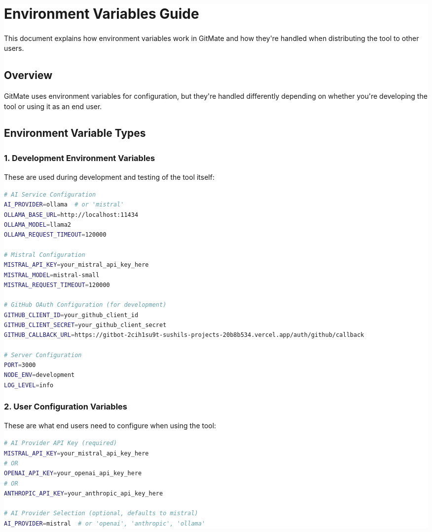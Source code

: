# Environment Variables Guide

This document explains how environment variables work in GitMate and how they're handled when distributing the tool to other users.

## Overview

GitMate uses environment variables for configuration, but they're handled differently depending on whether you're developing the tool or using it as an end user.

## Environment Variable Types

### 1. Development Environment Variables
These are used during development and testing of the tool itself:

```bash
# AI Service Configuration
AI_PROVIDER=ollama  # or 'mistral'
OLLAMA_BASE_URL=http://localhost:11434
OLLAMA_MODEL=llama2
OLLAMA_REQUEST_TIMEOUT=120000

# Mistral Configuration
MISTRAL_API_KEY=your_mistral_api_key_here
MISTRAL_MODEL=mistral-small
MISTRAL_REQUEST_TIMEOUT=120000

# GitHub OAuth Configuration (for development)
GITHUB_CLIENT_ID=your_github_client_id
GITHUB_CLIENT_SECRET=your_github_client_secret
GITHUB_CALLBACK_URL=https://gitbot-2cih1su9t-sushils-projects-20b8b534.vercel.app/auth/github/callback

# Server Configuration
PORT=3000
NODE_ENV=development
LOG_LEVEL=info
```

### 2. User Configuration Variables
These are what end users need to configure when using the tool:

```bash
# AI Provider API Key (required)
MISTRAL_API_KEY=your_mistral_api_key_here
# OR
OPENAI_API_KEY=your_openai_api_key_here
# OR
ANTHROPIC_API_KEY=your_anthropic_api_key_here

# AI Provider Selection (optional, defaults to mistral)
AI_PROVIDER=mistral  # or 'openai', 'anthropic', 'ollama'
```
